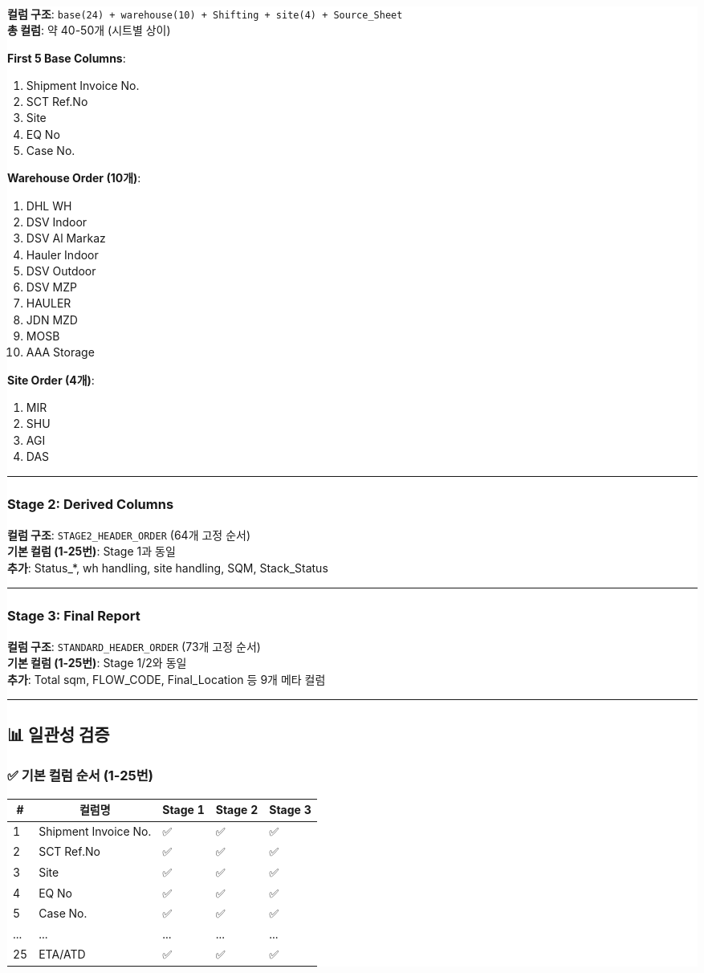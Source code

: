 **컬럼 구조**: `base(24) + warehouse(10) + Shifting + site(4) + Source_Sheet`  
**총 컬럼**: 약 40-50개 (시트별 상이)

**First 5 Base Columns**:
1. Shipment Invoice No.
2. SCT Ref.No
3. Site
4. EQ No
5. Case No.

**Warehouse Order (10개)**:
1. DHL WH
2. DSV Indoor
3. DSV Al Markaz
4. Hauler Indoor
5. DSV Outdoor
6. DSV MZP
7. HAULER
8. JDN MZD
9. MOSB
10. AAA Storage

**Site Order (4개)**:
1. MIR
2. SHU
3. AGI
4. DAS

---

### Stage 2: Derived Columns

**컬럼 구조**: `STAGE2_HEADER_ORDER` (64개 고정 순서)  
**기본 컬럼 (1-25번)**: Stage 1과 동일  
**추가**: Status_*, wh handling, site handling, SQM, Stack_Status

---

### Stage 3: Final Report

**컬럼 구조**: `STANDARD_HEADER_ORDER` (73개 고정 순서)  
**기본 컬럼 (1-25번)**: Stage 1/2와 동일  
**추가**: Total sqm, FLOW_CODE, Final_Location 등 9개 메타 컬럼

---

## 📊 일관성 검증

### ✅ 기본 컬럼 순서 (1-25번)

| # | 컬럼명 | Stage 1 | Stage 2 | Stage 3 |
|---|--------|---------|---------|---------|
| 1 | Shipment Invoice No. | ✅ | ✅ | ✅ |
| 2 | SCT Ref.No | ✅ | ✅ | ✅ |
| 3 | Site | ✅ | ✅ | ✅ |
| 4 | EQ No | ✅ | ✅ | ✅ |
| 5 | Case No. | ✅ | ✅ | ✅ |
| ... | ... | ... | ... | ... |
| 25 | ETA/ATD | ✅ | ✅ | ✅ |
